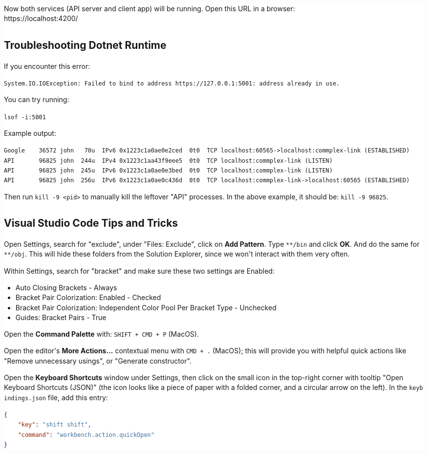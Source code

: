 Now both services (API server and client app) will be running. Open this URL in a browser:  
https://localhost:4200/


## Troubleshooting Dotnet Runtime

If you encounter this error:
```
System.IO.IOException: Failed to bind to address https://127.0.0.1:5001: address already in use.
```

You can try running:
```
lsof -i:5001
```

Example output:
```
Google    36572 john   70u  IPv6 0x1223c1a0ae0e2ced  0t0  TCP localhost:60565->localhost:commplex-link (ESTABLISHED)
API       96825 john  244u  IPv4 0x1223c1aa43f9eee5  0t0  TCP localhost:commplex-link (LISTEN)
API       96825 john  245u  IPv6 0x1223c1a0ae0e3bed  0t0  TCP localhost:commplex-link (LISTEN)
API       96825 john  256u  IPv6 0x1223c1a0ae0c436d  0t0  TCP localhost:commplex-link->localhost:60565 (ESTABLISHED)
```

Then run `kill -9 <pid>` to manually kill the leftover "API" processes. In the above example, it 
should be: `kill -9 96825`.


## Visual Studio Code Tips and Tricks

Open Settings, search for "exclude", under "Files: Exclude", click on **Add Pattern**. Type
`**/bin` and click **OK**. And do the same for `**/obj`. This will hide these folders from the
Solution Explorer, since we won't interact with them very often.

Within Settings, search for "bracket" and make sure these two settings are Enabled:
- Auto Closing Brackets - Always
- Bracket Pair Colorization: Enabled - Checked
- Bracket Pair Colorization: Independent Color Pool Per Bracket Type - Unchecked
- Guides: Bracket Pairs - True

Open the **Command Palette** with: `SHIFT + CMD + P` (MacOS).

Open the editor's **More Actions...** contextual menu with `CMD + .` (MacOS); this will provide 
you with helpful quick actions like "Remove unnecessary usings", or "Generate constructor".

Open the **Keyboard Shortcuts** window under Settings, then click on the small icon in the
top-right corner with tooltip "Open Keyboard Shortcuts (JSON)" (the icon looks like a piece
of paper with a folded corner, and a circular arrow on the left). In the `keybindings.json`
file, add this entry:

```json
{
    "key": "shift shift",
    "command": "workbench.action.quickOpen"
}
```
